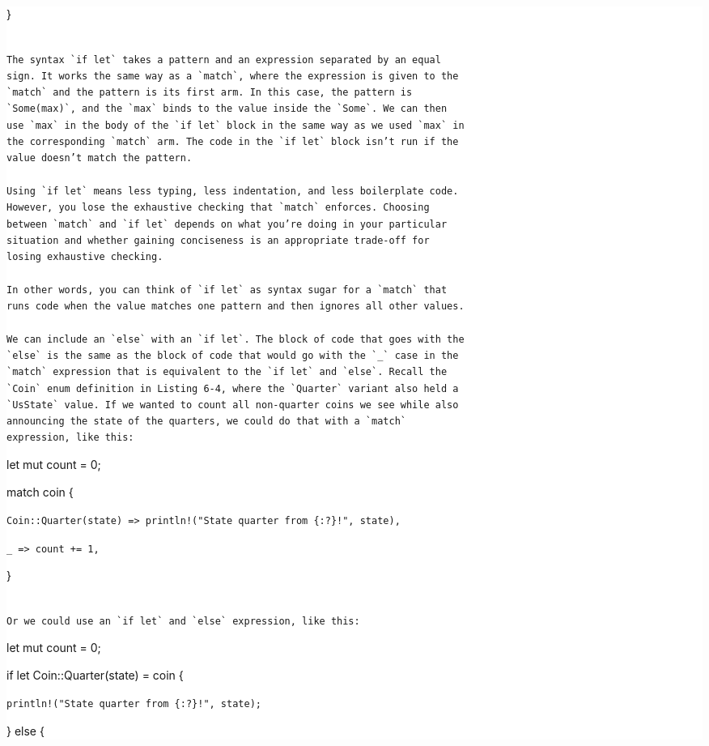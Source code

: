 ```

```
}
```

The syntax `if let` takes a pattern and an expression separated by an equal
sign. It works the same way as a `match`, where the expression is given to the
`match` and the pattern is its first arm. In this case, the pattern is
`Some(max)`, and the `max` binds to the value inside the `Some`. We can then
use `max` in the body of the `if let` block in the same way as we used `max` in
the corresponding `match` arm. The code in the `if let` block isn’t run if the
value doesn’t match the pattern.

Using `if let` means less typing, less indentation, and less boilerplate code.
However, you lose the exhaustive checking that `match` enforces. Choosing
between `match` and `if let` depends on what you’re doing in your particular
situation and whether gaining conciseness is an appropriate trade-off for
losing exhaustive checking.

In other words, you can think of `if let` as syntax sugar for a `match` that
runs code when the value matches one pattern and then ignores all other values.

We can include an `else` with an `if let`. The block of code that goes with the
`else` is the same as the block of code that would go with the `_` case in the
`match` expression that is equivalent to the `if let` and `else`. Recall the
`Coin` enum definition in Listing 6-4, where the `Quarter` variant also held a
`UsState` value. If we wanted to count all non-quarter coins we see while also
announcing the state of the quarters, we could do that with a `match`
expression, like this:

```
let mut count = 0;
```

```
match coin {
```

```
    Coin::Quarter(state) => println!("State quarter from {:?}!", state),
```

```
    _ => count += 1,
```

```
}
```

Or we could use an `if let` and `else` expression, like this:

```
let mut count = 0;
```

```
if let Coin::Quarter(state) = coin {
```

```
    println!("State quarter from {:?}!", state);
```

```
} else {
```
```